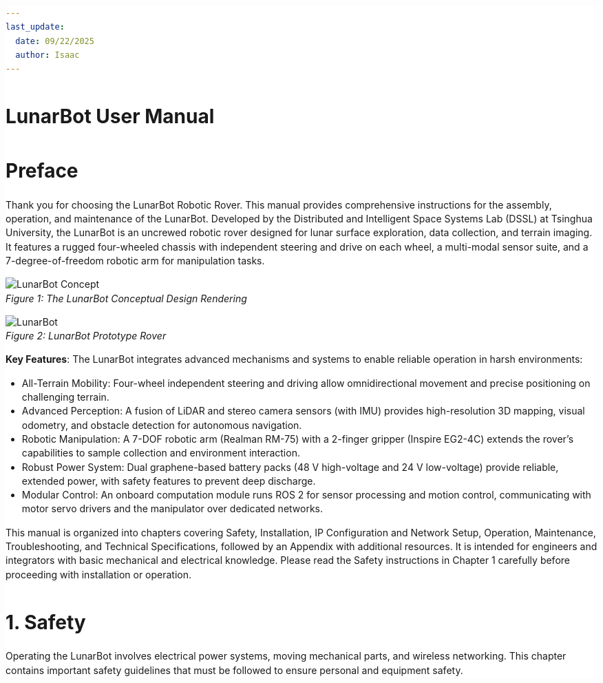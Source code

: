 ```yaml
---
last_update:
  date: 09/22/2025
  author: Isaac
---
```


# LunarBot User Manual

# Preface 
Thank you for choosing the LunarBot Robotic Rover. This manual provides comprehensive instructions for the assembly, operation, and maintenance of the LunarBot. Developed by the Distributed and Intelligent Space Systems Lab (DSSL) at Tsinghua University, the LunarBot is an uncrewed robotic rover designed for lunar surface exploration, data collection, and terrain imaging. It features a rugged four-wheeled chassis with independent steering and drive on each wheel, a multi-modal sensor suite, and a 7-degree-of-freedom robotic arm for manipulation tasks.

![LunarBot Concept](../../static/img/LunarBot_Concept.png)
<br>
*Figure 1: The LunarBot Conceptual Design Rendering*

![LunarBot](../../static/img/LunarBot.jpeg)
<br>
*Figure 2: LunarBot Prototype Rover*

**Key Features**: The LunarBot integrates advanced mechanisms and systems to enable reliable operation in harsh environments:
- All-Terrain Mobility: Four-wheel independent steering and driving allow omnidirectional movement and precise positioning on challenging terrain.
- Advanced Perception: A fusion of LiDAR and stereo camera sensors (with IMU) provides high-resolution 3D mapping, visual odometry, and obstacle detection for autonomous navigation.
- Robotic Manipulation: A 7-DOF robotic arm (Realman RM-75) with a 2-finger gripper (Inspire EG2-4C) extends the rover’s capabilities to sample collection and environment interaction.
- Robust Power System: Dual graphene-based battery packs (48 V high-voltage and 24 V low-voltage) provide reliable, extended power, with safety features to prevent deep discharge.
- Modular Control: An onboard computation module runs ROS 2 for sensor processing and motion control, communicating with motor servo drivers and the manipulator over dedicated networks.

This manual is organized into chapters covering Safety, Installation, IP Configuration and Network Setup, Operation, Maintenance, Troubleshooting, and Technical Specifications, followed by an Appendix with additional resources. It is intended for engineers and integrators with basic mechanical and electrical knowledge. Please read the Safety instructions in Chapter 1 carefully before proceeding with installation or operation.
<br/>

# 1. Safety
Operating the LunarBot involves electrical power systems, moving mechanical parts, and wireless networking. This chapter contains important safety guidelines that must be followed to ensure personal and equipment safety.
